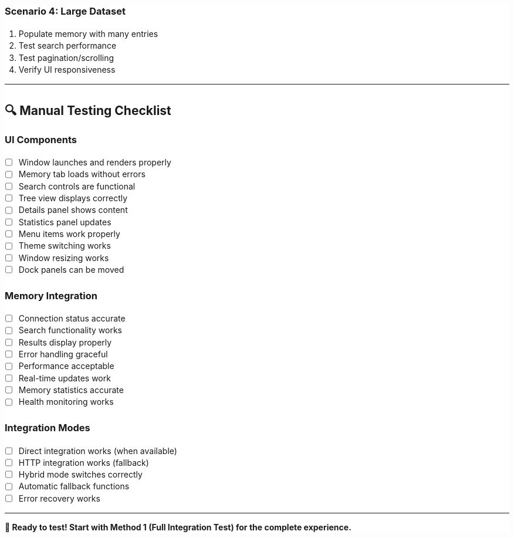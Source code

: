 ### **Scenario 4: Large Dataset**
1. Populate memory with many entries
2. Test search performance
3. Test pagination/scrolling
4. Verify UI responsiveness

---

## 🔍 Manual Testing Checklist

### **UI Components**
- [ ] Window launches and renders properly
- [ ] Memory tab loads without errors
- [ ] Search controls are functional
- [ ] Tree view displays correctly
- [ ] Details panel shows content
- [ ] Statistics panel updates
- [ ] Menu items work properly
- [ ] Theme switching works
- [ ] Window resizing works
- [ ] Dock panels can be moved

### **Memory Integration**
- [ ] Connection status accurate
- [ ] Search functionality works
- [ ] Results display properly
- [ ] Error handling graceful
- [ ] Performance acceptable
- [ ] Real-time updates work
- [ ] Memory statistics accurate
- [ ] Health monitoring works

### **Integration Modes**
- [ ] Direct integration works (when available)
- [ ] HTTP integration works (fallback)
- [ ] Hybrid mode switches correctly
- [ ] Automatic fallback functions
- [ ] Error recovery works

---

**🎉 Ready to test! Start with Method 1 (Full Integration Test) for the complete experience.**
